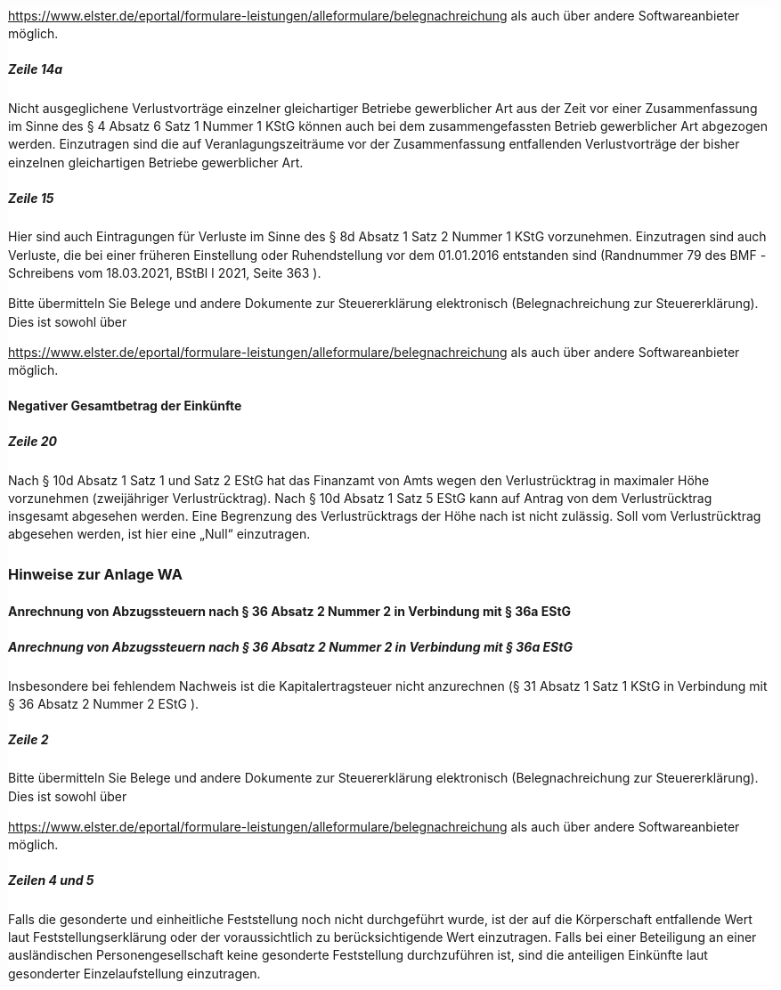 https://www.elster.de/eportal/formulare-leistungen/alleformulare/belegnachreichung als auch über andere Softwareanbieter möglich.

##### Zeile 14a

Nicht ausgeglichene Verlustvorträge einzelner gleichartiger Betriebe gewerblicher Art aus der Zeit vor einer Zusammenfassung im Sinne des § 4 Absatz 6 Satz 1 Nummer 1 KStG können auch bei dem zusammengefassten Betrieb gewerblicher Art abgezogen werden. Einzutragen sind die auf Veranlagungszeiträume vor der Zusammenfassung entfallenden Verlustvorträge der bisher einzelnen gleichartigen Betriebe gewerblicher Art.

##### Zeile 15

Hier sind auch Eintragungen für Verluste im Sinne des § 8d Absatz 1 Satz 2 Nummer 1 KStG vorzunehmen. Einzutragen sind auch Verluste, die bei einer früheren Einstellung oder Ruhendstellung vor dem 01.01.2016 entstanden sind (Randnummer 79 des BMF -Schreibens vom 18.03.2021, BStBl I 2021, Seite 363 ).

Bitte übermitteln Sie Belege und andere Dokumente zur Steuererklärung elektronisch (Belegnachreichung zur Steuererklärung). Dies ist sowohl über

https://www.elster.de/eportal/formulare-leistungen/alleformulare/belegnachreichung als auch über andere Softwareanbieter möglich.

#### Negativer Gesamtbetrag der Einkünfte

##### Zeile 20

Nach § 10d Absatz 1 Satz 1 und Satz 2 EStG hat das Finanzamt von Amts wegen den Verlustrücktrag in maximaler Höhe vorzunehmen (zweijähriger Verlustrücktrag). Nach § 10d Absatz 1 Satz 5 EStG kann auf Antrag von dem Verlustrücktrag insgesamt abgesehen werden. Eine Begrenzung des Verlustrücktrags der Höhe nach ist nicht zulässig. Soll vom Verlustrücktrag abgesehen werden, ist hier eine „Null“ einzutragen.

### Hinweise zur Anlage WA

#### Anrechnung von Abzugssteuern nach § 36 Absatz 2 Nummer 2 in Verbindung mit § 36a EStG

##### Anrechnung von Abzugssteuern nach § 36 Absatz 2 Nummer 2 in Verbindung mit § 36a EStG

Insbesondere bei fehlendem Nachweis ist die Kapitalertragsteuer nicht anzurechnen (§ 31 Absatz 1 Satz 1 KStG in Verbindung mit § 36 Absatz 2 Nummer 2 EStG ).

##### Zeile 2

Bitte übermitteln Sie Belege und andere Dokumente zur Steuererklärung elektronisch (Belegnachreichung zur Steuererklärung). Dies ist sowohl über

https://www.elster.de/eportal/formulare-leistungen/alleformulare/belegnachreichung als auch über andere Softwareanbieter möglich.

##### Zeilen 4 und 5

Falls die gesonderte und einheitliche Feststellung noch nicht durchgeführt wurde, ist der auf die Körperschaft entfallende Wert laut Feststellungserklärung oder der voraussichtlich zu berücksichtigende Wert einzutragen. Falls bei einer Beteiligung an einer ausländischen Personengesellschaft keine gesonderte Feststellung durchzuführen ist, sind die anteiligen Einkünfte laut gesonderter Einzelaufstellung einzutragen.
